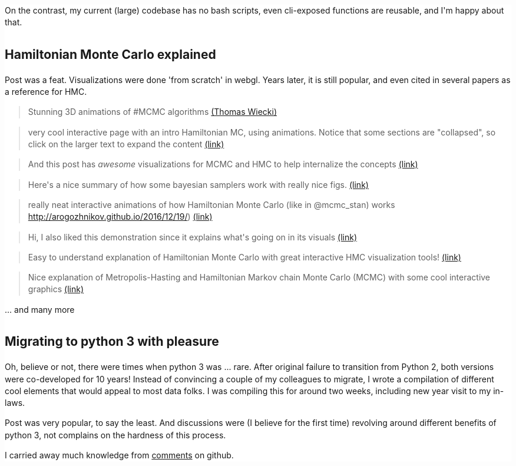 On the contrast, my current (large) codebase has no bash scripts, even cli-exposed functions are reusable,
and I'm happy about that. 



## Hamiltonian Monte Carlo explained

Post was a feat. Visualizations were done 'from scratch' in webgl. 
Years later, it is still popular, and even cited in several papers as a reference for HMC. 

[//]: # (Explanatory, visual work, and even examples themselves required careful analysis: true distributions)


> Stunning 3D animations of #MCMC algorithms
> [(Thomas Wiecki)](https://twitter.com/twiecki/status/813502043411415045)


> very cool interactive page with an intro Hamiltonian MC, using animations. Notice that some sections are "collapsed", so click on the larger text to expand the content
> [(link)](https://twitter.com/uPicchini/status/1040492383425753088?s=20)


> And this post has *awesome* visualizations for MCMC and HMC to help internalize the concepts
> [(link)](https://twitter.com/HrSaghir/status/866880713110560768?s=20)

> Here's a nice summary of how some bayesian samplers work with really nice figs.
> [(link)](https://twitter.com/brols/status/813516609088266240?s=20)

> really neat interactive animations of how Hamiltonian Monte Carlo (like in @mcmc_stan) works http://arogozhnikov.github.io/2016/12/19/)
> [(link)](https://twitter.com/kleinschmidt/status/873167140282650624?s=20)

> Hi, I also liked this demonstration since it explains what's going on in its visuals
> [(link)](https://twitter.com/sir_deenicus/status/1104264813419683840?s=20)

> Easy to understand explanation of Hamiltonian Monte Carlo with great interactive HMC visualization tools!
> [(link)](https://twitter.com/timrudner/status/1040665020219187201?s=20)

> Nice explanation of Metropolis-Hasting and Hamiltonian Markov chain Monte Carlo (MCMC) with some cool interactive graphics
> [(link)](https://twitter.com/LBarquist/status/931512689385529345?s=20)

... and many more


## Migrating to python 3 with pleasure

Oh, believe or not, there were times when python 3 was ... rare. 
After original failure to transition from Python 2, both versions were co-developed for 10 years! 
Instead of convincing a couple of my colleagues to migrate, I wrote a compilation of different cool elements that would appeal to most data folks.
I was compiling this for around two weeks, including new year visit to my in-laws.

Post was very popular, to say the least. 
And discussions were (I believe for the first time) revolving around different benefits of python 3, not complains on the hardness of this process. 

I carried away much knowledge from [comments](https://github.com/arogozhnikov/python3_with_pleasure/issues?q=is%3Aissue) on github.


[//]: # (I'm climbing up this hill and getting ready to die on it: Delimiter first code)
[//]: # (https://twitter.com/rickasaurus/status/1601233159357538304?s=20)
[//]: # (original comment from the same person)
[//]: # (https://www.reddit.com/r/programming/comments/j88gtg/comment/g8ax8q2/?utm_source=share&utm_medium=web2x&context=3)
